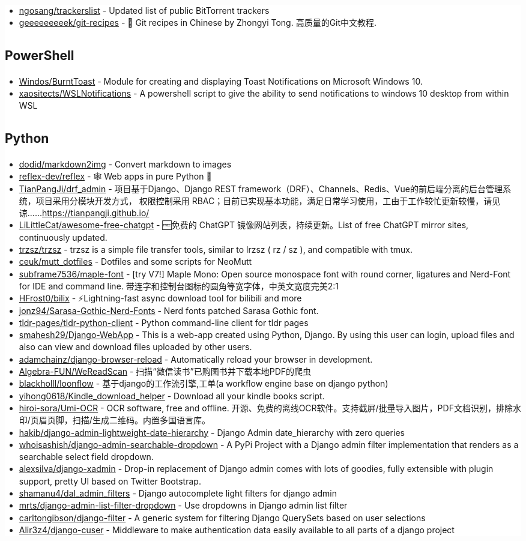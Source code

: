 - [ngosang/trackerslist](https://github.com/ngosang/trackerslist) - Updated list of public BitTorrent trackers
- [geeeeeeeeek/git-recipes](https://github.com/geeeeeeeeek/git-recipes) - 🥡 Git recipes in Chinese by Zhongyi Tong. 高质量的Git中文教程.

## PowerShell 

- [Windos/BurntToast](https://github.com/Windos/BurntToast) - Module for creating and displaying Toast Notifications on Microsoft Windows 10.
- [xaositects/WSLNotifications](https://github.com/xaositects/WSLNotifications) - A powershell script to give the ability to send notifications to windows 10 desktop from within WSL

## Python 

- [dodid/markdown2img](https://github.com/dodid/markdown2img) - Convert markdown to images
- [reflex-dev/reflex](https://github.com/reflex-dev/reflex) - 🕸️ Web apps in pure Python 🐍
- [TianPangJi/drf_admin](https://github.com/TianPangJi/drf_admin) - 项目基于Django、Django REST framework（DRF）、Channels、Redis、Vue的前后端分离的后台管理系统，项目采用分模块开发方式， 权限控制采用 RBAC；目前已实现基本功能，满足日常学习使用，工由于工作较忙更新较慢，请见谅......https://tianpangji.github.io/
- [LiLittleCat/awesome-free-chatgpt](https://github.com/LiLittleCat/awesome-free-chatgpt) - 🆓免费的 ChatGPT 镜像网站列表，持续更新。List of free ChatGPT mirror sites, continuously updated.
- [trzsz/trzsz](https://github.com/trzsz/trzsz) - trzsz is a simple file transfer tools, similar to lrzsz ( rz / sz ), and compatible with tmux.
- [ceuk/mutt_dotfiles](https://github.com/ceuk/mutt_dotfiles) - Dotfiles and some scripts for NeoMutt
- [subframe7536/maple-font](https://github.com/subframe7536/maple-font) - [try V7!] Maple Mono: Open source monospace font with round corner, ligatures and Nerd-Font for IDE and command line. 带连字和控制台图标的圆角等宽字体，中英文宽度完美2:1
- [HFrost0/bilix](https://github.com/HFrost0/bilix) - ⚡️Lightning-fast async download tool for bilibili and more
- [jonz94/Sarasa-Gothic-Nerd-Fonts](https://github.com/jonz94/Sarasa-Gothic-Nerd-Fonts) - Nerd fonts patched Sarasa Gothic font.
- [tldr-pages/tldr-python-client](https://github.com/tldr-pages/tldr-python-client) - Python command-line client for tldr pages
- [smahesh29/Django-WebApp](https://github.com/smahesh29/Django-WebApp) - This is a web-app created using Python, Django. By using this user can login, upload files and also can view and download files uploaded by other users.
- [adamchainz/django-browser-reload](https://github.com/adamchainz/django-browser-reload) - Automatically reload your browser in development.
- [Algebra-FUN/WeReadScan](https://github.com/Algebra-FUN/WeReadScan) - 扫描“微信读书”已购图书并下载本地PDF的爬虫
- [blackholll/loonflow](https://github.com/blackholll/loonflow) - 基于django的工作流引擎,工单(a workflow engine base on django python)
- [yihong0618/Kindle_download_helper](https://github.com/yihong0618/Kindle_download_helper) - Download all your kindle books script.
- [hiroi-sora/Umi-OCR](https://github.com/hiroi-sora/Umi-OCR) - OCR software, free and offline. 开源、免费的离线OCR软件。支持截屏/批量导入图片，PDF文档识别，排除水印/页眉页脚，扫描/生成二维码。内置多国语言库。
- [hakib/django-admin-lightweight-date-hierarchy](https://github.com/hakib/django-admin-lightweight-date-hierarchy) - Django Admin date_hierarchy with zero queries
- [whoisashish/django-admin-searchable-dropdown](https://github.com/whoisashish/django-admin-searchable-dropdown) - A PyPi Project with a Django admin filter implementation that renders as a searchable select field dropdown.
- [alexsilva/django-xadmin](https://github.com/alexsilva/django-xadmin) - Drop-in replacement of Django admin comes with lots of goodies, fully extensible with plugin support, pretty UI based on Twitter Bootstrap.
- [shamanu4/dal_admin_filters](https://github.com/shamanu4/dal_admin_filters) - Django autocomplete light filters for django admin
- [mrts/django-admin-list-filter-dropdown](https://github.com/mrts/django-admin-list-filter-dropdown) - Use dropdowns in Django admin list filter
- [carltongibson/django-filter](https://github.com/carltongibson/django-filter) - A generic system for filtering Django QuerySets based on user selections
- [Alir3z4/django-cuser](https://github.com/Alir3z4/django-cuser) - Middleware to make authentication data easily available to all parts of a django project